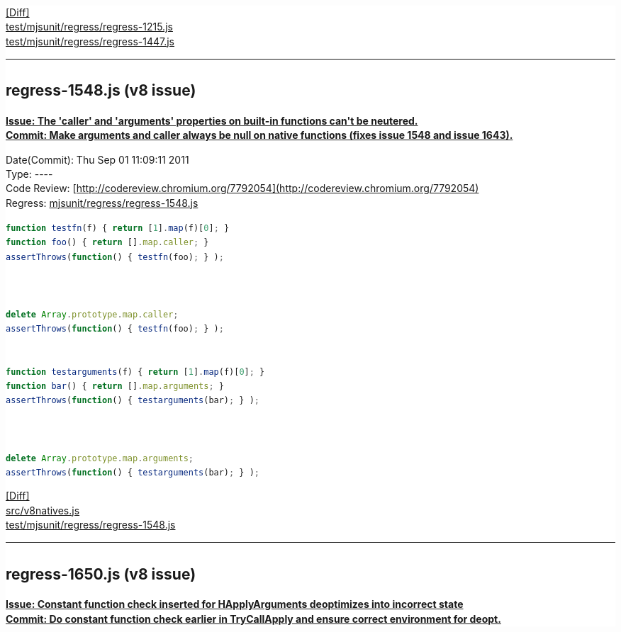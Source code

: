 [[Diff]](https://chromium.googlesource.com/v8/v8/+/0fbf8c88^!)  
[test/mjsunit/regress/regress-1215.js](https://cs.chromium.org/chromium/src/v8/test/mjsunit/regress/regress-1215.js?cl=0fbf8c88)  
[test/mjsunit/regress/regress-1447.js](https://cs.chromium.org/chromium/src/v8/test/mjsunit/regress/regress-1447.js?cl=0fbf8c88)  
  

---   

## **regress-1548.js (v8 issue)**  
   
**[Issue: The 'caller' and 'arguments' properties on built-in functions can't be neutered.](https://crbug.com/v8/1548)**  
**[Commit: Make arguments and caller always be null on native functions (fixes issue 1548 and issue 1643).](https://chromium.googlesource.com/v8/v8/+/4e94cd8)**  
  
Date(Commit): Thu Sep 01 11:09:11 2011  
Type: ----  
Code Review: [http://codereview.chromium.org/7792054](http://codereview.chromium.org/7792054)  
Regress: [mjsunit/regress/regress-1548.js](https://chromium.googlesource.com/v8/v8/+/master/test/mjsunit/regress/regress-1548.js)  
```javascript
function testfn(f) { return [1].map(f)[0]; }
function foo() { return [].map.caller; }
assertThrows(function() { testfn(foo); } );



delete Array.prototype.map.caller;
assertThrows(function() { testfn(foo); } );


function testarguments(f) { return [1].map(f)[0]; }
function bar() { return [].map.arguments; }
assertThrows(function() { testarguments(bar); } );



delete Array.prototype.map.arguments;
assertThrows(function() { testarguments(bar); } );  
```  
  
[[Diff]](https://chromium.googlesource.com/v8/v8/+/4e94cd8^!)  
[src/v8natives.js](https://cs.chromium.org/chromium/src/v8/src/v8natives.js?cl=4e94cd8)  
[test/mjsunit/regress/regress-1548.js](https://cs.chromium.org/chromium/src/v8/test/mjsunit/regress/regress-1548.js?cl=4e94cd8)  
  

---   

## **regress-1650.js (v8 issue)**  
   
**[Issue: Constant function check inserted for HApplyArguments deoptimizes into incorrect state](https://crbug.com/v8/1650)**  
**[Commit: Do constant function check earlier in TryCallApply and ensure correct environment for deopt.](https://chromium.googlesource.com/v8/v8/+/e833f91)**  
  
